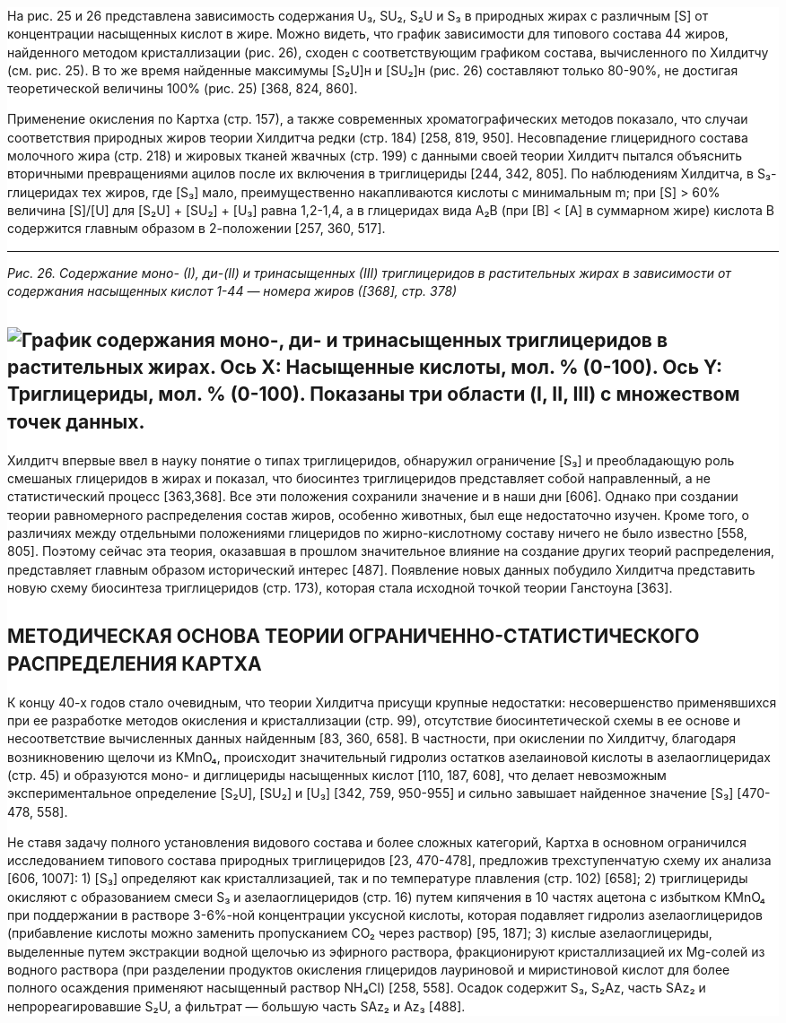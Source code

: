 На рис. 25 и 26 представлена зависимость содержания U₃, SU₂, S₂U и S₃ в природных жирах с различным [S] от концентрации насыщенных кислот в жире. Можно видеть, что график зависимости для типового состава 44 жиров, найденного методом кристаллизации (рис. 26), сходен с соответствующим графиком состава, вычисленного по Хилдитчу (см. рис. 25). В то же время найденные максимумы [S₂U]н и [SU₂]н (рис. 26) составляют только 80-90%, не достигая теоретической величины 100% (рис. 25) [368, 824, 860].

Применение окисления по Картха (стр. 157), а также современных хроматографических методов показало, что случаи соответствия природных жиров теории Хилдитча редки (стр. 184) [258, 819, 950]. Несовпадение глицеридного состава молочного жира (стр. 218) и жировых тканей жвачных (стр. 199) с данными своей теории Хилдитч пытался объяснить вторичными превращениями ацилов после их включения в триглицериды [244, 342, 805]. По наблюдениям Хилдитча, в S₃-глицеридах тех жиров, где [S₃] мало, преимущественно накапливаются кислоты с минимальным m; при [S] > 60% величина [S]/[U] для [S₂U] + [SU₂] + [U₃] равна 1,2-1,4, а в глицеридах вида А₂В (при [В] < [А] в суммарном жире) кислота В содержится главным образом в 2-положении [257, 360, 517].

---
*Рис. 26. Содержание моно- (І), ди-(II) и тринасыщенных (ІІІ) триглицеридов в растительных жирах в зависимости от содержания насыщенных кислот*
*1-44 — номера жиров ([368], стр. 378)*

![График содержания моно-, ди- и тринасыщенных триглицеридов в растительных жирах. Ось X: Насыщенные кислоты, мол. % (0-100). Ось Y: Триглицериды, мол. % (0-100). Показаны три области (I, II, III) с множеством точек данных.](image_placeholder.png)
---

Хилдитч впервые ввел в науку понятие о типах триглицеридов, обнаружил ограничение [S₃] и преобладающую роль смешаных глицеридов в жирах и показал, что биосинтез триглицеридов представляет собой направленный, а не статистический процесс [363,368]. Все эти положения сохранили значение и в наши дни [606]. Однако при создании теории равномерного распределения состав жиров, особенно животных, был еще недостаточно изучен. Кроме того, о различиях между отдельными положениями глицеридов по жирно-кислотному составу ничего не было известно [558, 805]. Поэтому сейчас эта теория, оказавшая в прошлом значительное влияние на создание других теорий распределения, представляет главным образом исторический интерес [487]. Появление новых данных побудило Хилдитча представить новую схему биосинтеза триглицеридов (стр. 173), которая стала исходной точкой теории Ганстоуна [363].

## МЕТОДИЧЕСКАЯ ОСНОВА ТЕОРИИ ОГРАНИЧЕННО-СТАТИСТИЧЕСКОГО РАСПРЕДЕЛЕНИЯ КАРТХА

К концу 40-х годов стало очевидным, что теории Хилдитча присущи крупные недостатки: несовершенство применявшихся при ее разработке методов окисления и кристаллизации (стр. 99), отсутствие биосинтетической схемы в ее основе и несоответствие вычисленных данных найденным [83, 360, 658]. В частности, при окислении по Хилдитчу, благодаря возникновению щелочи из KMnO₄, происходит значительный гидролиз остатков азелаиновой кислоты в азелаоглицеридах (стр. 45) и образуются моно- и диглицериды насыщенных кислот [110, 187, 608], что делает невозможным экспериментальное определение [S₂U], [SU₂] и [U₃] [342, 759, 950-955] и сильно завышает найденное значение [S₃] [470-478, 558].

Не ставя задачу полного установления видового состава и более сложных категорий, Картха в основном ограничился исследованием типового состава природных триглицеридов [23, 470-478], предложив трехступенчатую схему их анализа [606, 1007]: 1) [S₃] определяют как кристаллизацией, так и по температуре плавления (стр. 102) [658]; 2) триглицериды окисляют с образованием смеси S₃ и азелаоглицеридов (стр. 16) путем кипячения в 10 частях ацетона с избытком KMnO₄ при поддержании в растворе 3-6%-ной концентрации уксусной кислоты, которая подавляет гидролиз азелаоглицеридов (прибавление кислоты можно заменить пропусканием СО₂ через раствор) [95, 187]; 3) кислые азелаоглицериды, выделенные путем экстракции водной щелочью из эфирного раствора, фракционируют кристаллизацией их Mg-солей из водного раствора (при разделении продуктов окисления глицеридов лауриновой и миристиновой кислот для более полного осаждения применяют насыщенный раствор NH₄Cl) [258, 558]. Осадок содержит S₃, S₂Az, часть SAz₂ и непрореагировавшие S₂U, а фильтрат — большую часть SAz₂ и Az₃ [488].
